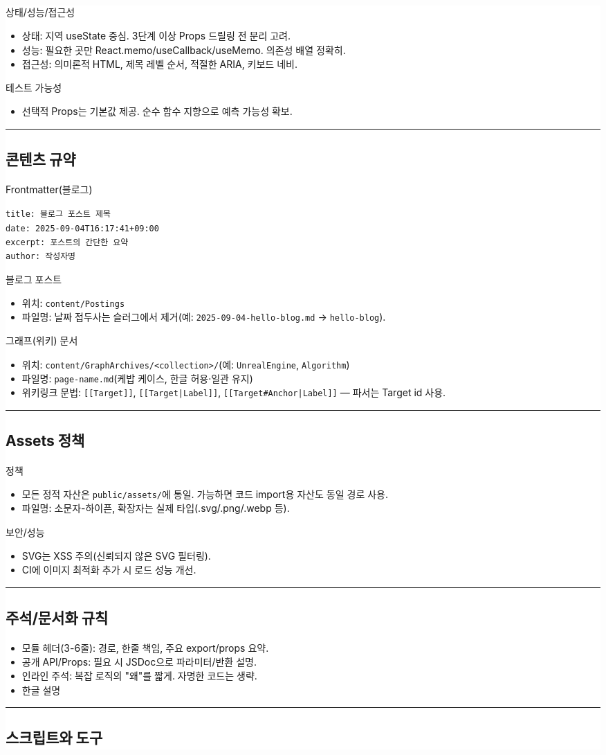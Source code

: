 상태/성능/접근성
- 상태: 지역 useState 중심. 3단계 이상 Props 드릴링 전 분리 고려.
- 성능: 필요한 곳만 React.memo/useCallback/useMemo. 의존성 배열 정확히.
- 접근성: 의미론적 HTML, 제목 레벨 순서, 적절한 ARIA, 키보드 네비.

테스트 가능성
- 선택적 Props는 기본값 제공. 순수 함수 지향으로 예측 가능성 확보.

---

## 콘텐츠 규약

Frontmatter(블로그)
```
title: 블로그 포스트 제목
date: 2025-09-04T16:17:41+09:00
excerpt: 포스트의 간단한 요약
author: 작성자명
```

블로그 포스트
- 위치: `content/Postings`
- 파일명: 날짜 접두사는 슬러그에서 제거(예: `2025-09-04-hello-blog.md` → `hello-blog`).

그래프(위키) 문서
- 위치: `content/GraphArchives/<collection>/`(예: `UnrealEngine`, `Algorithm`)
- 파일명: `page-name.md`(케밥 케이스, 한글 허용·일관 유지)
- 위키링크 문법: `[[Target]]`, `[[Target|Label]]`, `[[Target#Anchor|Label]]` — 파서는 Target id 사용.

---

## Assets 정책

정책
- 모든 정적 자산은 `public/assets/`에 통일. 가능하면 코드 import용 자산도 동일 경로 사용.
- 파일명: 소문자-하이픈, 확장자는 실제 타입(.svg/.png/.webp 등).

보안/성능
- SVG는 XSS 주의(신뢰되지 않은 SVG 필터링).
- CI에 이미지 최적화 추가 시 로드 성능 개선.

---

## 주석/문서화 규칙

- 모듈 헤더(3-6줄): 경로, 한줄 책임, 주요 export/props 요약.
- 공개 API/Props: 필요 시 JSDoc으로 파라미터/반환 설명.
- 인라인 주석: 복잡 로직의 "왜"를 짧게. 자명한 코드는 생략.
- 한글 설명

---

## 스크립트와 도구
